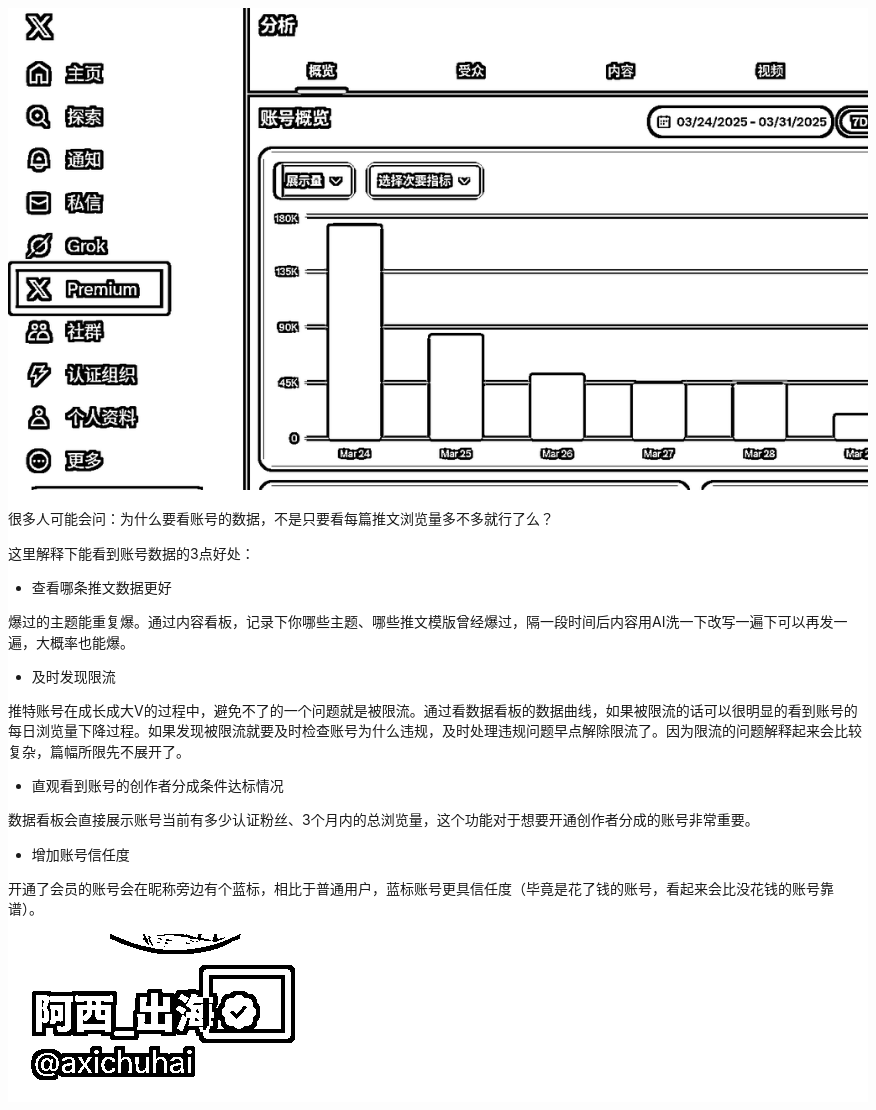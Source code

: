 ![](img/988c45feb0e491c864cf347800391333.png)

很多人可能会问：为什么要看账号的数据，不是只要看每篇推文浏览量多不多就行了么？

这里解释下能看到账号数据的3点好处：

*   查看哪条推文数据更好

爆过的主题能重复爆。通过内容看板，记录下你哪些主题、哪些推文模版曾经爆过，隔一段时间后内容用AI洗一下改写一遍下可以再发一遍，大概率也能爆。

*   及时发现限流

推特账号在成长成大V的过程中，避免不了的一个问题就是被限流。通过看数据看板的数据曲线，如果被限流的话可以很明显的看到账号的每日浏览量下降过程。如果发现被限流就要及时检查账号为什么违规，及时处理违规问题早点解除限流了。因为限流的问题解释起来会比较复杂，篇幅所限先不展开了。

*   直观看到账号的创作者分成条件达标情况

数据看板会直接展示账号当前有多少认证粉丝、3个月内的总浏览量，这个功能对于想要开通创作者分成的账号非常重要。

*   增加账号信任度

开通了会员的账号会在昵称旁边有个蓝标，相比于普通用户，蓝标账号更具信任度（毕竟是花了钱的账号，看起来会比没花钱的账号靠谱）。

![](img/258431e99e300743e8bfbda8a2412ba4.png)
